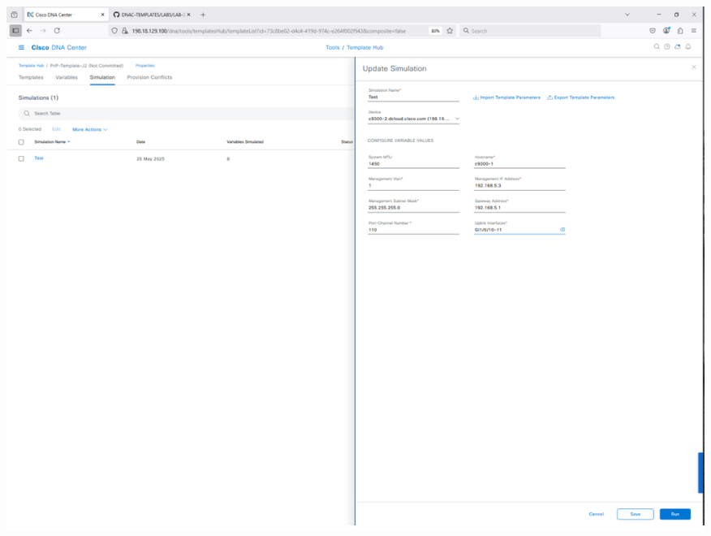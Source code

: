    ![json](../../ASSETS/LABS/TEMPLATEEDITOR/PNPTEMPLATE/basic-pnp-template-22.png?raw=true "Import JSON")